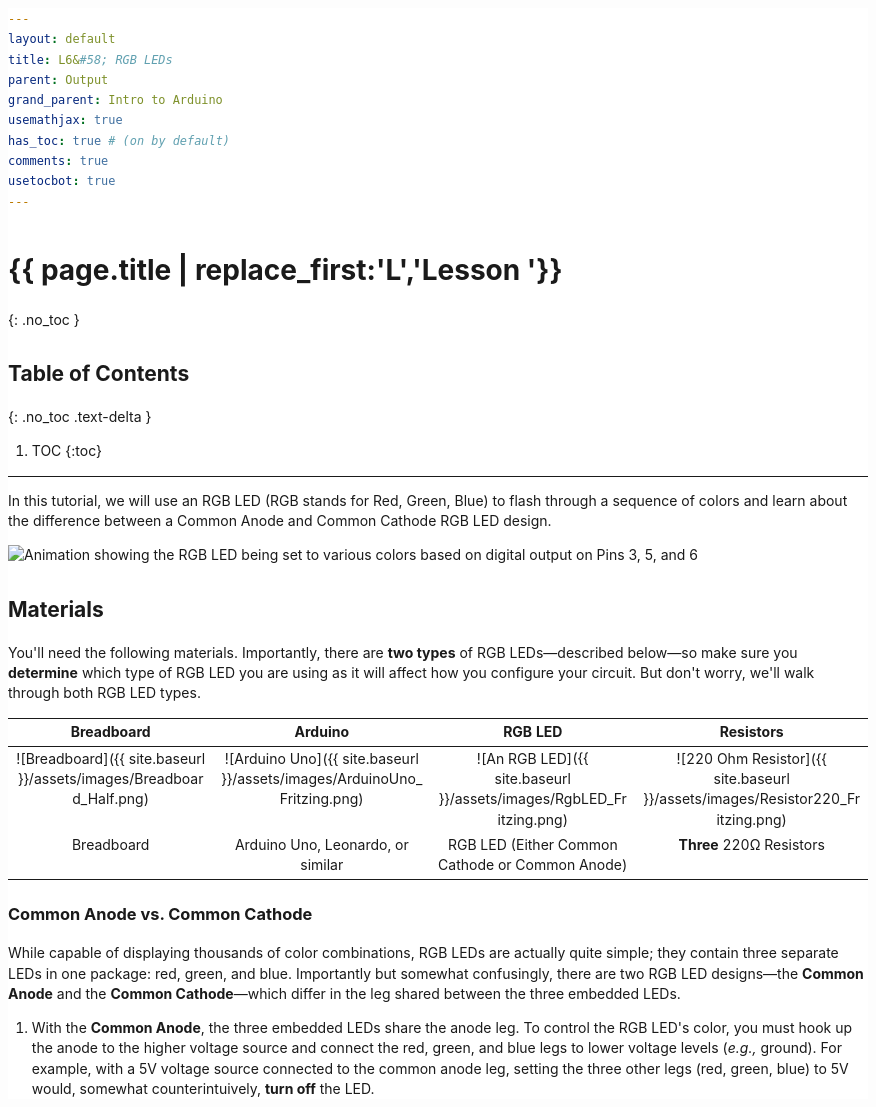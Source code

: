 ```yaml
---
layout: default
title: L6&#58; RGB LEDs
parent: Output
grand_parent: Intro to Arduino
usemathjax: true
has_toc: true # (on by default)
comments: true
usetocbot: true
---
```

# {{ page.title | replace_first:'L','Lesson '}}
{: .no_toc }

## Table of Contents
{: .no_toc .text-delta }

1. TOC
{:toc}
---

In this tutorial, we will use an RGB LED (RGB stands for Red, Green, Blue) to flash through a sequence of colors and learn about the difference between a Common Anode and Common Cathode RGB LED design.

![Animation showing the RGB LED being set to various colors based on digital output on Pins 3, 5, and 6](assets/movies/Arduino_RGBLED_CommonCathode-Optimized.gif)

## Materials

You'll need the following materials. Importantly, there are **two types** of RGB LEDs—described below—so make sure you **determine** which type of RGB LED you are using as it will affect how you configure your circuit. But don't worry, we'll walk through both RGB LED types.

| Breadboard | Arduino | RGB LED | Resistors |
|:-----:|:-----:|:-----:|:-----:|
| ![Breadboard]({{ site.baseurl }}/assets/images/Breadboard_Half.png) | ![Arduino Uno]({{ site.baseurl }}/assets/images/ArduinoUno_Fritzing.png)    | ![An RGB LED]({{ site.baseurl }}/assets/images/RgbLED_Fritzing.png) | ![220 Ohm Resistor]({{ site.baseurl }}/assets/images/Resistor220_Fritzing.png) |
| Breadboard | Arduino Uno, Leonardo, or similar  | RGB LED (Either Common Cathode or Common Anode) | **Three** 220Ω Resistors |

### Common Anode vs. Common Cathode

While capable of displaying thousands of color combinations, RGB LEDs are actually quite simple; they contain three separate LEDs in one package: red, green, and blue. Importantly but somewhat confusingly, there are two RGB LED designs—the **Common Anode** and the **Common Cathode**—which differ in the leg shared between the three embedded LEDs.

1. With the **Common Anode**, the three embedded LEDs share the anode leg. To control the RGB LED's color, you must hook up the anode to the higher voltage source and connect the red, green, and blue legs to lower voltage levels (*e.g.,* ground). For example, with a 5V voltage source connected to the common anode leg, setting the three other legs (red, green, blue) to 5V would, somewhat counterintuively, **turn off** the LED. 
